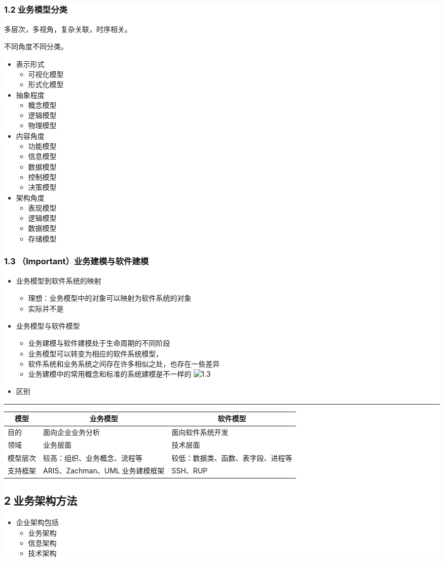 ### 1.2 业务模型分类
多层次，多视角，复杂关联，时序相关。

不同角度不同分类。

- 表示形式
    - 可视化模型
    - 形式化模型
- 抽象程度
    - 概念模型
    - 逻辑模型
    - 物理模型
- 内容角度
    - 功能模型
    - 信息模型
    - 数据模型
    - 控制模型
    - 决策模型
- 架构角度
    - 表现模型
    - 逻辑模型
    - 数据模型
    - 存储模型

### 1.3 （Important）业务建模与软件建模
- 业务模型到软件系统的映射
    - 理想：业务模型中的对象可以映射为软件系统的对象
    - 实际并不是

- 业务模型与软件模型
    - 业务建模与软件建模处于生命周期的不同阶段
    - 业务模型可以转变为相应的软件系统模型， 
    - 软件系统和业务系统之间存在许多相似之处，也存在一些差异
    - 业务建模中的常用概念和标准的系统建模是不一样的
![1.3](./image/1.3.png)

- 区别
----------------------------
| 模型 | 业务模型 | 软件模型 |
|------|---------|----------|
| 目的 | 面向企业业务分析 | 面向软件系统开发 |
| 领域 | 业务层面 | 技术层面 |
| 模型层次 | 较高：组织、业务概念、流程等 | 较低：数据类、函数、表字段、进程等 |
| 支持框架 | ARIS、Zachman、UML 业务建模框架 | SSH、RUP |

## 2 业务架构方法
- 企业架构包括
    - 业务架构
    - 信息架构
    - 技术架构
